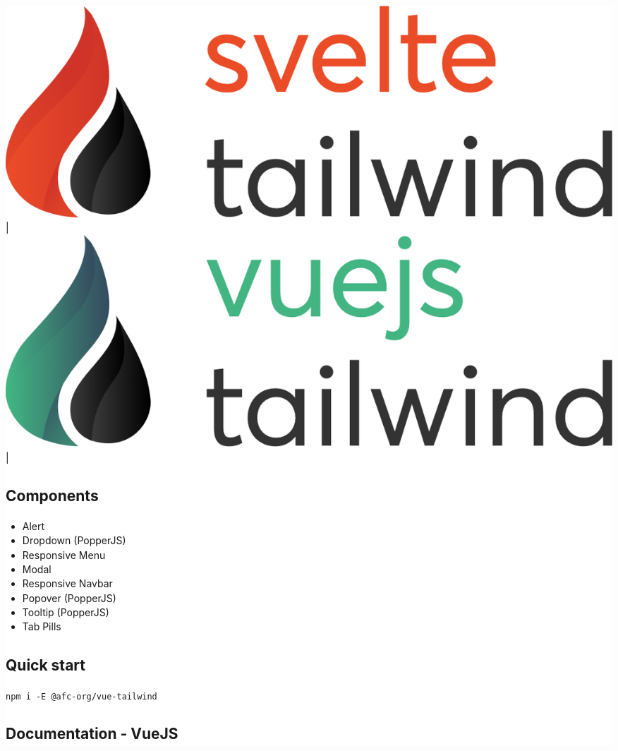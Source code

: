 <a href="https://github.com/afc-org/svelte-tailwind" target="_blank">![Check Svelte](./assets/logos/svelte-tailwind-logo.png)</a>    | <a href="https://github.com/afc-org/vue-tailwind" target="_blank">![Check VueJS](./assets/logos/vuejs-tailwind-logo.png)</a>|

## Components

- Alert
- Dropdown (PopperJS)
- Responsive Menu
- Modal
- Responsive Navbar
- Popover (PopperJS)
- Tooltip (PopperJS)
- Tab Pills

## Quick start

```
npm i -E @afc-org/vue-tailwind
```

## Documentation - VueJS
